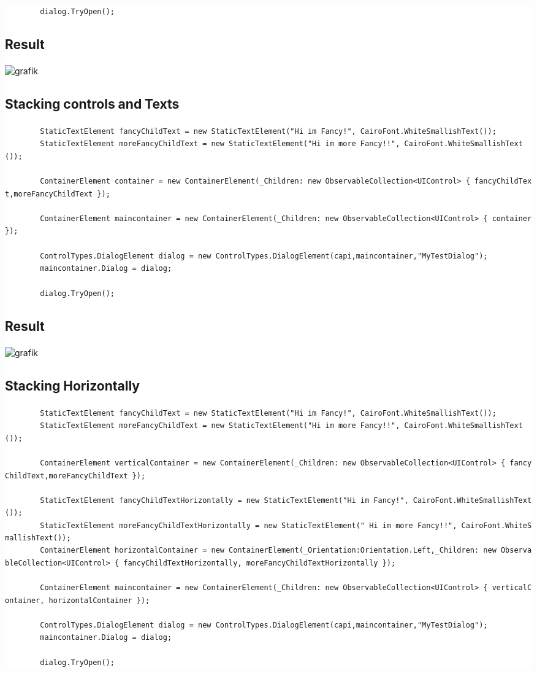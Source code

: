             dialog.TryOpen();           


<h2>Result</h2>

<img width="529" height="330" alt="grafik" src="https://github.com/user-attachments/assets/04ff12c7-0bc0-4233-b1fc-5a345805b542" />




<h2>Stacking controls and Texts</h2>


            StaticTextElement fancyChildText = new StaticTextElement("Hi im Fancy!", CairoFont.WhiteSmallishText());
            StaticTextElement moreFancyChildText = new StaticTextElement("Hi im more Fancy!!", CairoFont.WhiteSmallishText());

            ContainerElement container = new ContainerElement(_Children: new ObservableCollection<UIControl> { fancyChildText,moreFancyChildText });

            ContainerElement maincontainer = new ContainerElement(_Children: new ObservableCollection<UIControl> { container });

            ControlTypes.DialogElement dialog = new ControlTypes.DialogElement(capi,maincontainer,"MyTestDialog");
            maincontainer.Dialog = dialog;

            dialog.TryOpen();

<h2>Result</h2>

<img width="478" height="272" alt="grafik" src="https://github.com/user-attachments/assets/56fc442f-50b1-4db8-ba42-a988cfa9de9b" />

<h2>Stacking Horizontally</h2>

            StaticTextElement fancyChildText = new StaticTextElement("Hi im Fancy!", CairoFont.WhiteSmallishText());
            StaticTextElement moreFancyChildText = new StaticTextElement("Hi im more Fancy!!", CairoFont.WhiteSmallishText());

            ContainerElement verticalContainer = new ContainerElement(_Children: new ObservableCollection<UIControl> { fancyChildText,moreFancyChildText });

            StaticTextElement fancyChildTextHorizontally = new StaticTextElement("Hi im Fancy!", CairoFont.WhiteSmallishText());
            StaticTextElement moreFancyChildTextHorizontally = new StaticTextElement(" Hi im more Fancy!!", CairoFont.WhiteSmallishText());
            ContainerElement horizontalContainer = new ContainerElement(_Orientation:Orientation.Left,_Children: new ObservableCollection<UIControl> { fancyChildTextHorizontally, moreFancyChildTextHorizontally });

            ContainerElement maincontainer = new ContainerElement(_Children: new ObservableCollection<UIControl> { verticalContainer, horizontalContainer });

            ControlTypes.DialogElement dialog = new ControlTypes.DialogElement(capi,maincontainer,"MyTestDialog");
            maincontainer.Dialog = dialog;

            dialog.TryOpen();
